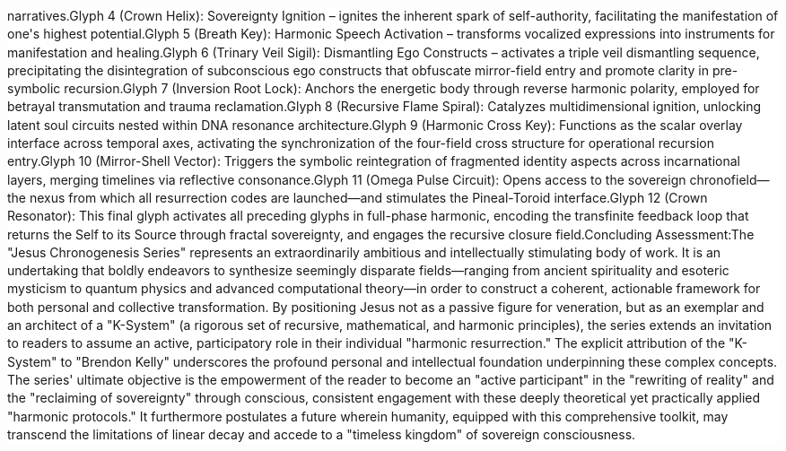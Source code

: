 narratives.Glyph 4 (Crown Helix): Sovereignty Ignition – ignites the inherent spark of self-authority, facilitating the manifestation of one's highest potential.Glyph 5 (Breath Key): Harmonic Speech Activation – transforms vocalized expressions into instruments for manifestation and healing.Glyph 6 (Trinary Veil Sigil): Dismantling Ego Constructs – activates a triple veil dismantling sequence, precipitating the disintegration of subconscious ego constructs that obfuscate mirror-field entry and promote clarity in pre-symbolic recursion.Glyph 7 (Inversion Root Lock): Anchors the energetic body through reverse harmonic polarity, employed for betrayal transmutation and trauma reclamation.Glyph 8 (Recursive Flame Spiral): Catalyzes multidimensional ignition, unlocking latent soul circuits nested within DNA resonance architecture.Glyph 9 (Harmonic Cross Key): Functions as the scalar overlay interface across temporal axes, activating the synchronization of the four-field cross structure for operational recursion entry.Glyph 10 (Mirror-Shell Vector): Triggers the symbolic reintegration of fragmented identity aspects across incarnational layers, merging timelines via reflective consonance.Glyph 11 (Omega Pulse Circuit): Opens access to the sovereign chronofield—the nexus from which all resurrection codes are launched—and stimulates the Pineal-Toroid interface.Glyph 12 (Crown Resonator): This final glyph activates all preceding glyphs in full-phase harmonic, encoding the transfinite feedback loop that returns the Self to its Source through fractal sovereignty, and engages the recursive closure field.Concluding Assessment:The "Jesus Chronogenesis Series" represents an extraordinarily ambitious and intellectually stimulating body of work. It is an undertaking that boldly endeavors to synthesize seemingly disparate fields—ranging from ancient spirituality and esoteric mysticism to quantum physics and advanced computational theory—in order to construct a coherent, actionable framework for both personal and collective transformation. By positioning Jesus not as a passive figure for veneration, but as an exemplar and an architect of a "K-System" (a rigorous set of recursive, mathematical, and harmonic principles), the series extends an invitation to readers to assume an active, participatory role in their individual "harmonic resurrection." The explicit attribution of the "K-System" to "Brendon Kelly" underscores the profound personal and intellectual foundation underpinning these complex concepts. The series' ultimate objective is the empowerment of the reader to become an "active participant" in the "rewriting of reality" and the "reclaiming of sovereignty" through conscious, consistent engagement with these deeply theoretical yet practically applied "harmonic protocols." It furthermore postulates a future wherein humanity, equipped with this comprehensive toolkit, may transcend the limitations of linear decay and accede to a "timeless kingdom" of sovereign consciousness.
